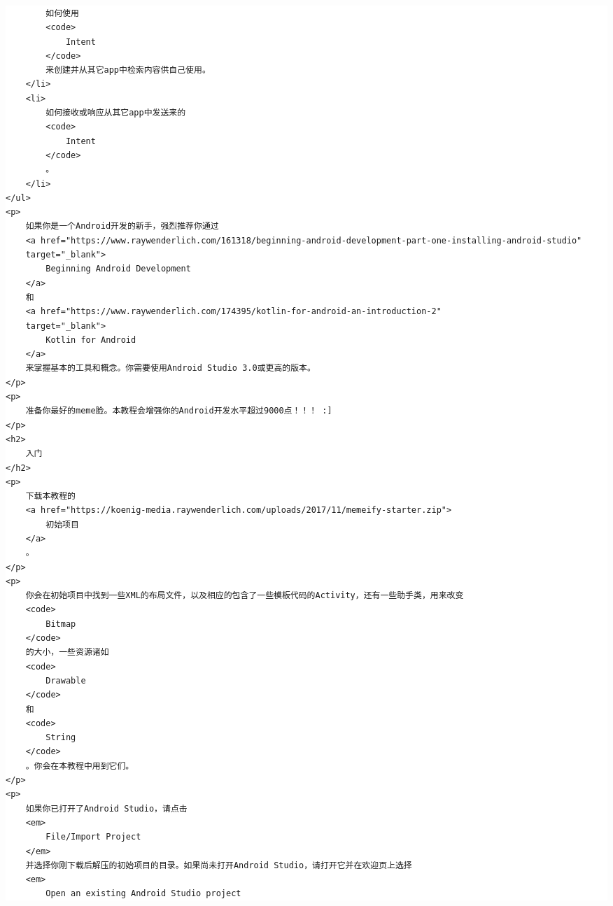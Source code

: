            如何使用
            <code>
                Intent
            </code>
            来创建并从其它app中检索内容供自己使用。
        </li>
        <li>
            如何接收或响应从其它app中发送来的
            <code>
                Intent
            </code>
            。
        </li>
    </ul>
    <p>
        如果你是一个Android开发的新手，强烈推荐你通过
        <a href="https://www.raywenderlich.com/161318/beginning-android-development-part-one-installing-android-studio"
        target="_blank">
            Beginning Android Development
        </a>
        和
        <a href="https://www.raywenderlich.com/174395/kotlin-for-android-an-introduction-2"
        target="_blank">
            Kotlin for Android
        </a>
        来掌握基本的工具和概念。你需要使用Android Studio 3.0或更高的版本。
    </p>
    <p>
        准备你最好的meme脸。本教程会增强你的Android开发水平超过9000点！！！ :]
    </p>
    <h2>
        入门
    </h2>
    <p>
        下载本教程的
        <a href="https://koenig-media.raywenderlich.com/uploads/2017/11/memeify-starter.zip">
            初始项目
        </a>
        。
    </p>
    <p>
        你会在初始项目中找到一些XML的布局文件，以及相应的包含了一些模板代码的Activity，还有一些助手类，用来改变
        <code>
            Bitmap
        </code>
        的大小，一些资源诸如
        <code>
            Drawable
        </code>
        和
        <code>
            String
        </code>
        。你会在本教程中用到它们。
    </p>
    <p>
        如果你已打开了Android Studio，请点击
        <em>
            File/Import Project
        </em>
        并选择你刚下载后解压的初始项目的目录。如果尚未打开Android Studio，请打开它并在欢迎页上选择
        <em>
            Open an existing Android Studio project
